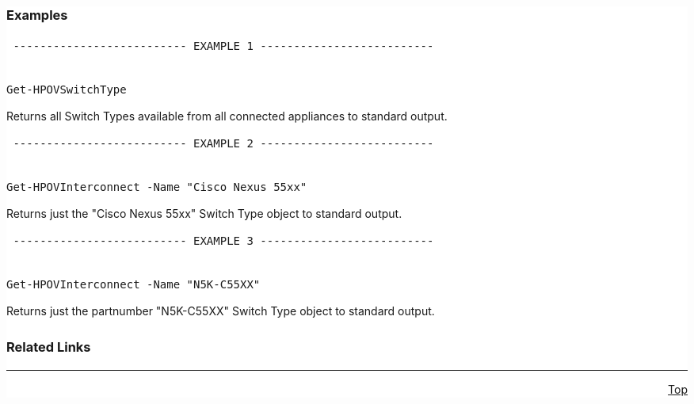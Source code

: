  





### Examples

<pre> -------------------------- EXAMPLE 1 --------------------------<p>
Get-HPOVSwitchType
</pre>
Returns all Switch Types available from all connected appliances to standard output.


 <pre> -------------------------- EXAMPLE 2 --------------------------<p>
Get-HPOVInterconnect -Name "Cisco Nexus 55xx"
</pre>
Returns just the "Cisco Nexus 55xx" Switch Type object to standard output.


 <pre> -------------------------- EXAMPLE 3 --------------------------<p>
Get-HPOVInterconnect -Name "N5K-C55XX"
</pre>
Returns just the partnumber "N5K-C55XX" Switch Type object to standard output.



### Related Links



***
<div align=right><a href="#Top">Top</a></div>
